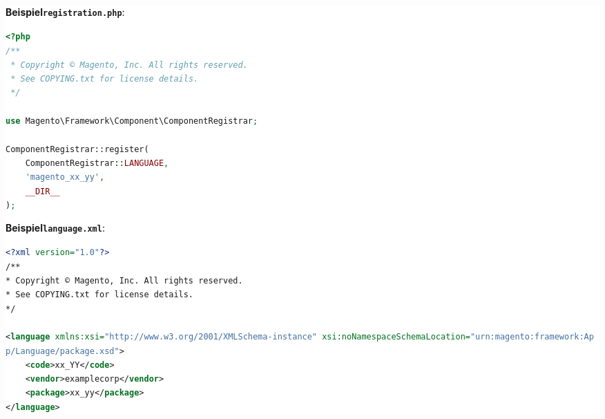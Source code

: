    **Beispiel`registration.php`**:

   ```php
   <?php
   /**
    * Copyright © Magento, Inc. All rights reserved.
    * See COPYING.txt for license details.
    */
   
   use Magento\Framework\Component\ComponentRegistrar;
   
   ComponentRegistrar::register(
       ComponentRegistrar::LANGUAGE,
       'magento_xx_yy',
       __DIR__
   );
   ```

   **Beispiel`language.xml`**:

   ```xml
   <?xml version="1.0"?>
   /**
   * Copyright © Magento, Inc. All rights reserved.
   * See COPYING.txt for license details.
   */
   
   <language xmlns:xsi="http://www.w3.org/2001/XMLSchema-instance" xsi:noNamespaceSchemaLocation="urn:magento:framework:App/Language/package.xsd">
       <code>xx_YY</code>
       <vendor>examplecorp</vendor>
       <package>xx_yy</package>
   </language>
   ```



[Translate theme strings]: https://devdocs.magento.com/guides/v2.4/frontend-dev-guide/translations/translate_theory.html
[Übersetzungen - Übersicht]: https://devdocs.magento.com/guides/v2.4/frontend-dev-guide/translations/xlate.html
[Community Engineering contributions]: https://devdocs.magento.com/guides/v2.4/frontend-dev-guide/translations/xlate.html#translations-project
[Übersetzungswörterbuch]: https://devdocs.magento.com/guides/v2.4/frontend-dev-guide/translations/xlate.html#m2devgde-xlate-dictionaries
[Konfiguration der Übersetzungen]: https://docs.magento.com/user-guide/stores/store-language-add.html?Highlight=translation
[Weitere Informationen zu Sprachpaketen]: https://devdocs.magento.com/guides/v2.4/frontend-dev-guide/translations/xlate.html#m2devgde-xlate-languagepack
[ISO 639-1]: https://www.iso.org/iso-639-language-codes.html
[ISO 3166]: https://www.iso.org/iso-3166-country-codes.html
[Register]: https://devdocs.magento.com/guides/v2.4/extension-dev-guide/build/component-registration.html
[&quot;de_de&quot;]: https://github.com/magento/magento2/blob/2.4/app/i18n/Magento/de_DE/registration.php
[&quot;composer.json&quot;]: https://devdocs.magento.com/guides/v2.4/extension-dev-guide/build/composer-integration.html
[&quot;registration.php&quot;]: https://devdocs.magento.com/guides/v2.4/extension-dev-guide/build/component-registration.html
[Magento\Test\Integrity\App\Language\CircularDependencyTest]: https://github.com/magento/magento2/blob/2.4/dev/tests/static/testsuite/Magento/Test/Integrity/App/Language/CircularDependencyTest.php
